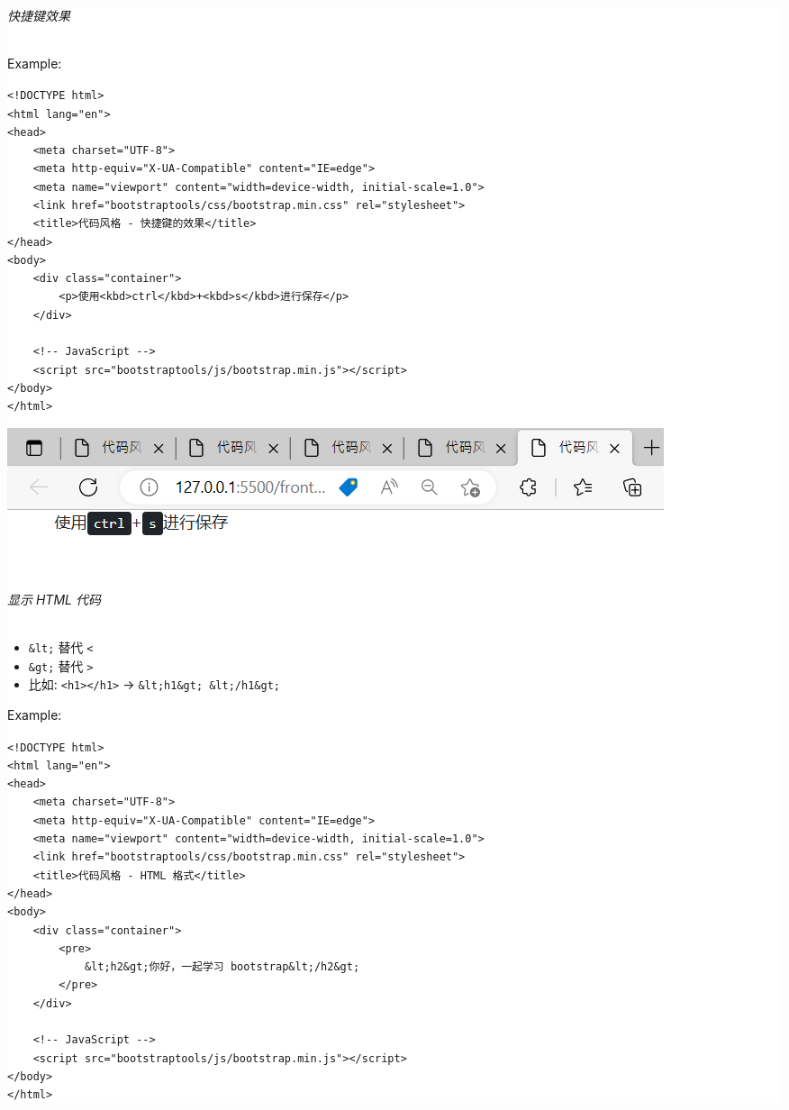 ###### 快捷键效果

Example:
```
<!DOCTYPE html>
<html lang="en">
<head>
    <meta charset="UTF-8">
    <meta http-equiv="X-UA-Compatible" content="IE=edge">
    <meta name="viewport" content="width=device-width, initial-scale=1.0">
    <link href="bootstraptools/css/bootstrap.min.css" rel="stylesheet">
    <title>代码风格 - 快捷键的效果</title>
</head>
<body>
    <div class="container">
        <p>使用<kbd>ctrl</kbd>+<kbd>s</kbd>进行保存</p>
    </div>

    <!-- JavaScript -->
    <script src="bootstraptools/js/bootstrap.min.js"></script>
</body>
</html>
```

![按键风格](https://github.com/Tgc020202/Front-End-Learning/blob/main/demo/day%2053%20Bootstrap/Images/p20.png)


###### 显示 HTML 代码
+ `&lt;` 替代 `<`
+ `&gt;` 替代 `>`
+ 比如: `<h1></h1>` -> `&lt;h1&gt; &lt;/h1&gt;`

Example:
```
<!DOCTYPE html>
<html lang="en">
<head>
    <meta charset="UTF-8">
    <meta http-equiv="X-UA-Compatible" content="IE=edge">
    <meta name="viewport" content="width=device-width, initial-scale=1.0">
    <link href="bootstraptools/css/bootstrap.min.css" rel="stylesheet">
    <title>代码风格 - HTML 格式</title>
</head>
<body>
    <div class="container">
        <pre>
            &lt;h2&gt;你好，一起学习 bootstrap&lt;/h2&gt;
        </pre>
    </div>

    <!-- JavaScript -->
    <script src="bootstraptools/js/bootstrap.min.js"></script>
</body>
</html>
```
